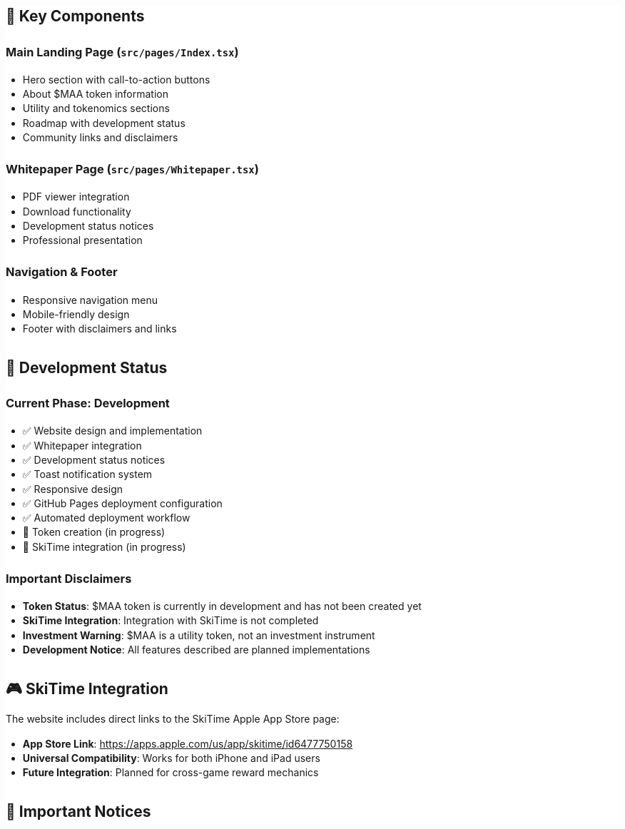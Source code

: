 ## 🎨 Key Components

### Main Landing Page (`src/pages/Index.tsx`)
- Hero section with call-to-action buttons
- About $MAA token information
- Utility and tokenomics sections
- Roadmap with development status
- Community links and disclaimers

### Whitepaper Page (`src/pages/Whitepaper.tsx`)
- PDF viewer integration
- Download functionality
- Development status notices
- Professional presentation

### Navigation & Footer
- Responsive navigation menu
- Mobile-friendly design
- Footer with disclaimers and links

## 🔧 Development Status

### Current Phase: Development
- ✅ Website design and implementation
- ✅ Whitepaper integration
- ✅ Development status notices
- ✅ Toast notification system
- ✅ Responsive design
- ✅ GitHub Pages deployment configuration
- ✅ Automated deployment workflow
- 🔄 Token creation (in progress)
- 🔄 SkiTime integration (in progress)

### Important Disclaimers
- **Token Status**: $MAA token is currently in development and has not been created yet
- **SkiTime Integration**: Integration with SkiTime is not completed
- **Investment Warning**: $MAA is a utility token, not an investment instrument
- **Development Notice**: All features described are planned implementations

## 🎮 SkiTime Integration

The website includes direct links to the SkiTime Apple App Store page:
- **App Store Link**: https://apps.apple.com/us/app/skitime/id6477750158
- **Universal Compatibility**: Works for both iPhone and iPad users
- **Future Integration**: Planned for cross-game reward mechanics

## 🚨 Important Notices
